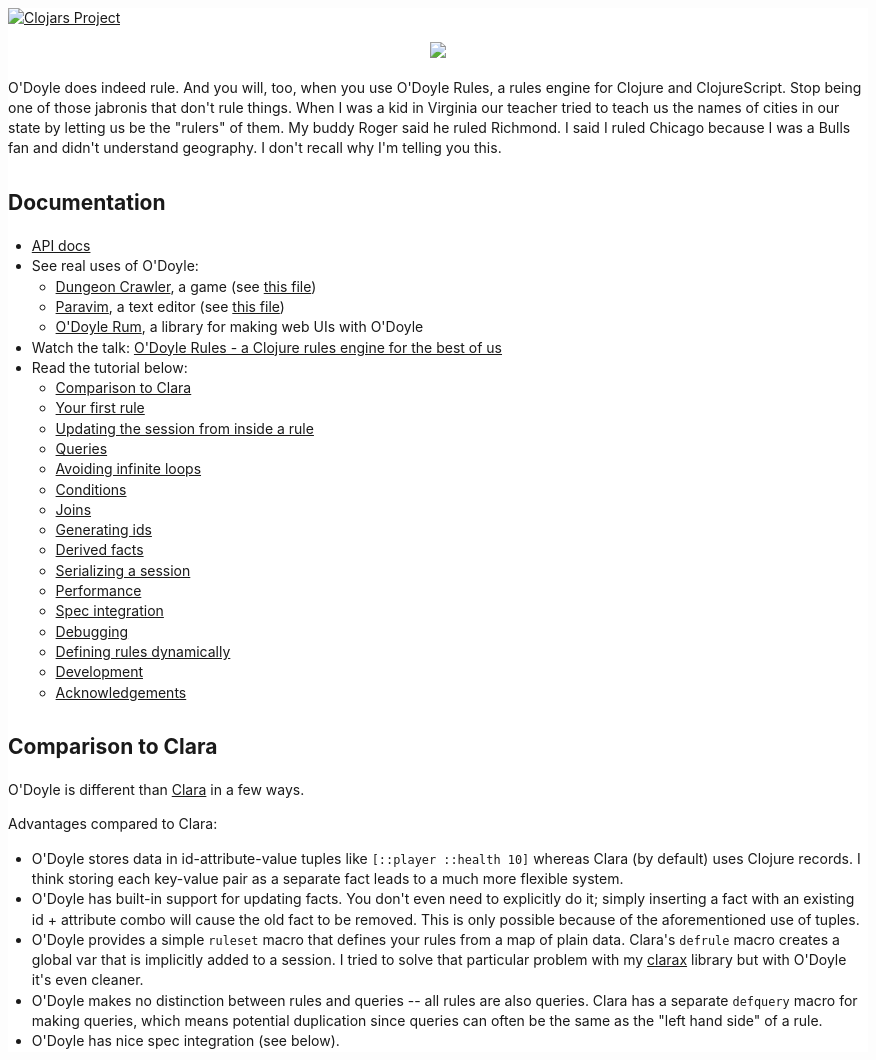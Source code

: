 [![Clojars Project](https://img.shields.io/clojars/v/net.sekao/odoyle-rules.svg)](https://clojars.org/net.sekao/odoyle-rules)

<p align="center">
  <a href="https://www.youtube.com/watch?v=sz_LTHhIGsc"><img src="odoylerules.jpg" width="175" ></a>
</p>

O'Doyle does indeed rule. And you will, too, when you use O'Doyle Rules, a rules engine for Clojure and ClojureScript. Stop being one of those jabronis that don't rule things. When I was a kid in Virginia our teacher tried to teach us the names of cities in our state by letting us be the "rulers" of them. My buddy Roger said he ruled Richmond. I said I ruled Chicago because I was a Bulls fan and didn't understand geography. I don't recall why I'm telling you this.

## Documentation

* [API docs](https://oakes.github.io/odoyle-rules/)
* See real uses of O'Doyle:
  * [Dungeon Crawler](https://github.com/oakes/play-cljc-examples/tree/master/dungeon-crawler), a game (see [this file](https://github.com/oakes/play-cljc-examples/blob/master/dungeon-crawler/src/dungeon_crawler/session.cljc))
  * [Paravim](https://github.com/oakes/Paravim), a text editor (see [this file](https://github.com/oakes/Paravim/blob/master/src/paravim/session.cljc))
  * [O'Doyle Rum](https://github.com/oakes/odoyle-rum), a library for making web UIs with O'Doyle
* Watch the talk: [O'Doyle Rules - a Clojure rules engine for the best of us](https://www.youtube.com/watch?v=XONRaJJAhpA)
* Read the tutorial below:
  - [Comparison to Clara](#comparison-to-clara)
  - [Your first rule](#your-first-rule)
  - [Updating the session from inside a rule](#updating-the-session-from-inside-a-rule)
  - [Queries](#queries)
  - [Avoiding infinite loops](#avoiding-infinite-loops)
  - [Conditions](#conditions)
  - [Joins](#joins)
  - [Generating ids](#generating-ids)
  - [Derived facts](#derived-facts)
  - [Serializing a session](#serializing-a-session)
  - [Performance](#performance)
  - [Spec integration](#spec-integration)
  - [Debugging](#debugging)
  - [Defining rules dynamically](#defining-rules-dynamically)
  - [Development](#development)
  - [Acknowledgements](#acknowledgements)

## Comparison to Clara

O'Doyle is different than [Clara](https://www.clara-rules.org/) in a few ways.

Advantages compared to Clara:

* O'Doyle stores data in id-attribute-value tuples like `[::player ::health 10]` whereas Clara (by default) uses Clojure records. I think storing each key-value pair as a separate fact leads to a much more flexible system.
* O'Doyle has built-in support for updating facts. You don't even need to explicitly do it; simply inserting a fact with an existing id + attribute combo will cause the old fact to be removed. This is only possible because of the aforementioned use of tuples.
* O'Doyle provides a simple `ruleset` macro that defines your rules from a map of plain data. Clara's `defrule` macro creates a global var that is implicitly added to a session. I tried to solve that particular problem with my [clarax](https://github.com/oakes/clarax) library but with O'Doyle it's even cleaner.
* O'Doyle makes no distinction between rules and queries -- all rules are also queries. Clara has a separate `defquery` macro for making queries, which means potential duplication since queries can often be the same as the "left hand side" of a rule.
* O'Doyle has nice spec integration (see below).
